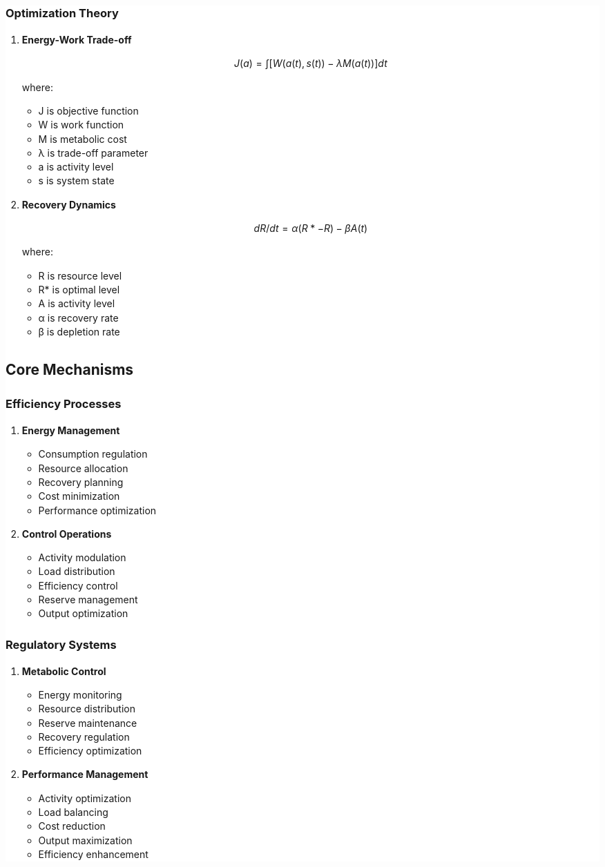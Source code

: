 ### Optimization Theory
1. **Energy-Work Trade-off**
   ```math
   J(a) = ∫[W(a(t),s(t)) - λM(a(t))]dt
   ```
   where:
   - J is objective function
   - W is work function
   - M is metabolic cost
   - λ is trade-off parameter
   - a is activity level
   - s is system state

2. **Recovery Dynamics**
   ```math
   dR/dt = α(R* - R) - βA(t)
   ```
   where:
   - R is resource level
   - R* is optimal level
   - A is activity level
   - α is recovery rate
   - β is depletion rate

## Core Mechanisms

### Efficiency Processes
1. **Energy Management**
   - Consumption regulation
   - Resource allocation
   - Recovery planning
   - Cost minimization
   - Performance optimization

2. **Control Operations**
   - Activity modulation
   - Load distribution
   - Efficiency control
   - Reserve management
   - Output optimization

### Regulatory Systems
1. **Metabolic Control**
   - Energy monitoring
   - Resource distribution
   - Reserve maintenance
   - Recovery regulation
   - Efficiency optimization

2. **Performance Management**
   - Activity optimization
   - Load balancing
   - Cost reduction
   - Output maximization
   - Efficiency enhancement
